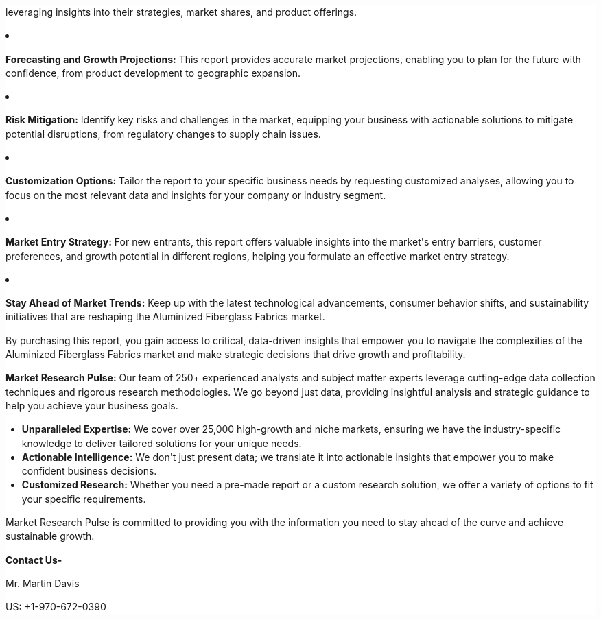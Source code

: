 leveraging insights into their strategies, market shares, and product offerings.</p></li><li><p><strong>Forecasting and Growth Projections:</strong> This report provides accurate market projections, enabling you to plan for the future with confidence, from product development to geographic expansion.</p></li><li><p><strong>Risk Mitigation:</strong> Identify key risks and challenges in the market, equipping your business with actionable solutions to mitigate potential disruptions, from regulatory changes to supply chain issues.</p></li><li><p><strong>Customization Options:</strong> Tailor the report to your specific business needs by requesting customized analyses, allowing you to focus on the most relevant data and insights for your company or industry segment.</p></li><li><p><strong>Market Entry Strategy:</strong> For new entrants, this report offers valuable insights into the market's entry barriers, customer preferences, and growth potential in different regions, helping you formulate an effective market entry strategy.</p></li><li><p><strong>Stay Ahead of Market Trends:</strong> Keep up with the latest technological advancements, consumer behavior shifts, and sustainability initiatives that are reshaping the Aluminized Fiberglass Fabrics market.</p></li></ol><p>By purchasing this report, you gain access to critical, data-driven insights that empower you to navigate the complexities of the Aluminized Fiberglass Fabrics market and make strategic decisions that drive growth and profitability.</p><p><strong>Market Research Pulse:</strong>&nbsp;Our team of 250+ experienced analysts and subject matter experts leverage cutting-edge data collection techniques and rigorous research methodologies. We go beyond just data, providing insightful analysis and strategic guidance to help you achieve your business goals.</p><ul><li><strong>Unparalleled Expertise:</strong>&nbsp;We cover over 25,000 high-growth and niche markets, ensuring we have the industry-specific knowledge to deliver tailored solutions for your unique needs.</li><li><strong>Actionable Intelligence:</strong>&nbsp;We don't just present data; we translate it into actionable insights that empower you to make confident business decisions.</li><li><strong>Customized Research:</strong>&nbsp;Whether you need a pre-made report or a custom research solution, we offer a variety of options to fit your specific requirements.</li></ul><p>Market Research Pulse is committed to providing you with the information you need to stay ahead of the curve and achieve sustainable growth.</p><p><strong>Contact Us-</strong></p><p>Mr. Martin Davis</p><p>US: +1-970-672-0390</p>
